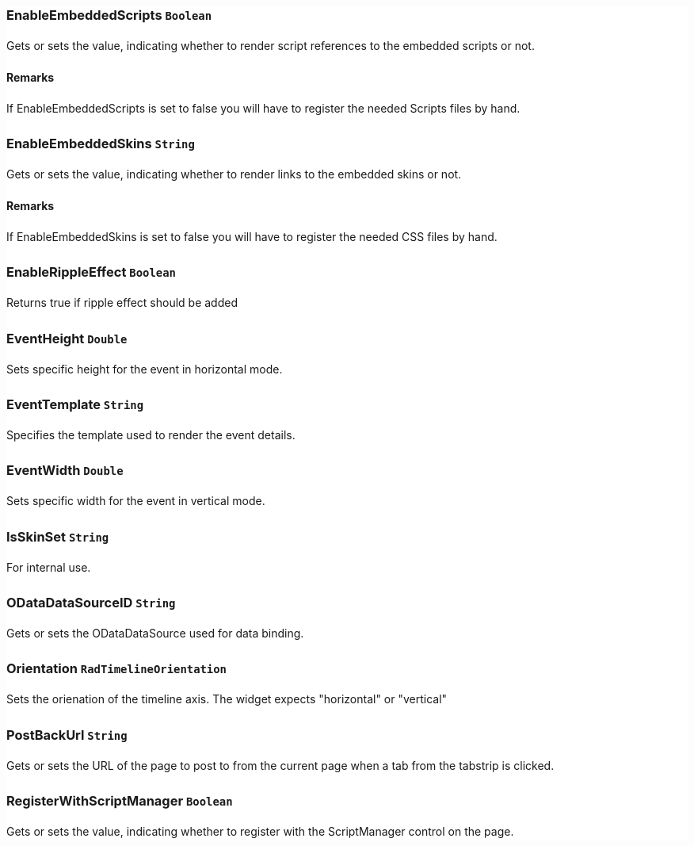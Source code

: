 ###  EnableEmbeddedScripts `Boolean`

Gets or sets the value, indicating whether to render script references to the embedded scripts or not.

#### Remarks
If EnableEmbeddedScripts is set to false you will have to register the needed Scripts files by hand.

###  EnableEmbeddedSkins `String`

Gets or sets the value, indicating whether to render links to the embedded skins or not.

#### Remarks
If EnableEmbeddedSkins is set to false you will have to register the needed CSS files by hand.

###  EnableRippleEffect `Boolean`

Returns true if ripple effect should be added

###  EventHeight `Double`

Sets specific height for the event in horizontal mode.

###  EventTemplate `String`

Specifies the template used to render the event details.

###  EventWidth `Double`

Sets specific width for the event in vertical mode.

###  IsSkinSet `String`

For internal use.

###  ODataDataSourceID `String`

Gets or sets the ODataDataSource used for data binding.

###  Orientation `RadTimelineOrientation`

Sets the orienation of the timeline axis. The widget expects "horizontal" or "vertical"

###  PostBackUrl `String`

Gets or sets the URL of the page to post to from the current page when a tab
                from the tabstrip is clicked.

###  RegisterWithScriptManager `Boolean`

Gets or sets the value, indicating whether to register with the ScriptManager control on the page.
